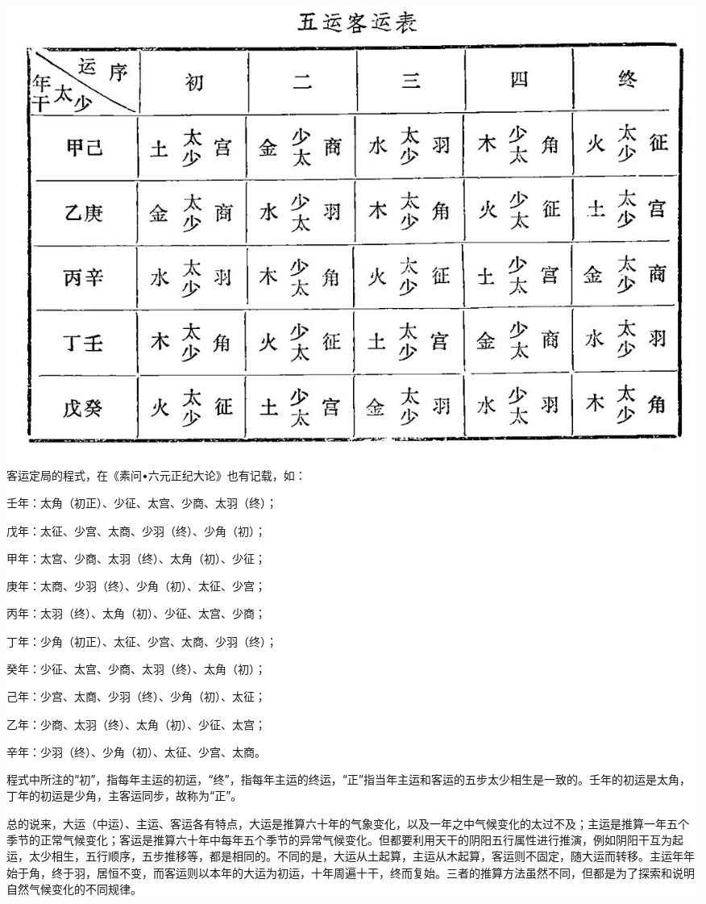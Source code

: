 ![](./img/789五运客运表.jpg)

客运定局的程式，在《素问•六元正纪大论》也有记载，如：

壬年：太角（初正）、少征、太宫、少商、太羽（终）；

戊年：太征、少宫、太商、少羽（终）、少角（初）；

甲年：太宫、少商、太羽（终）、太角（初）、少征；

庚年：太商、少羽（终）、少角（初）、太征、少宫；

丙年：太羽（终）、太角（初）、少征、太宫、少商；

丁年：少角（初正）、太征、少宫、太商、少羽（终）；

癸年：少征、太宫、少商、太羽（终）、太角（初）；

己年：少宫、太商、少羽（终）、少角（初）、太征；

乙年：少商、太羽（终）、太角（初）、少征、太宫；

辛年：少羽（终）、少角（初）、太征、少宫、太商。

程式中所注的“初”，指每年主运的初运，“终”，指每年主运的终运，“正”指当年主运和客运的五步太少相生是一致的。壬年的初运是太角，丁年的初运是少角，主客运同步，故称为“正”。

总的说来，大运（中运）、主运、客运各有特点，大运是推算六十年的气象变化，以及一年之中气候变化的太过不及；主运是推算一年五个季节的正常气候变化；客运是推算六十年中每年五个季节的异常气候变化。但都要利用天干的阴阳五行属性进行推演，例如阴阳干互为起运，太少相生，五行顺序，五步推移等，都是相同的。不同的是，大运从土起算，主运从木起算，客运则不固定，随大运而转移。主运年年始于角，终于羽，居恒不变，而客运则以本年的大运为初运，十年周遍十干，终而复始。三者的推算方法虽然不同，但都是为了探索和说明自然气候变化的不同规律。
